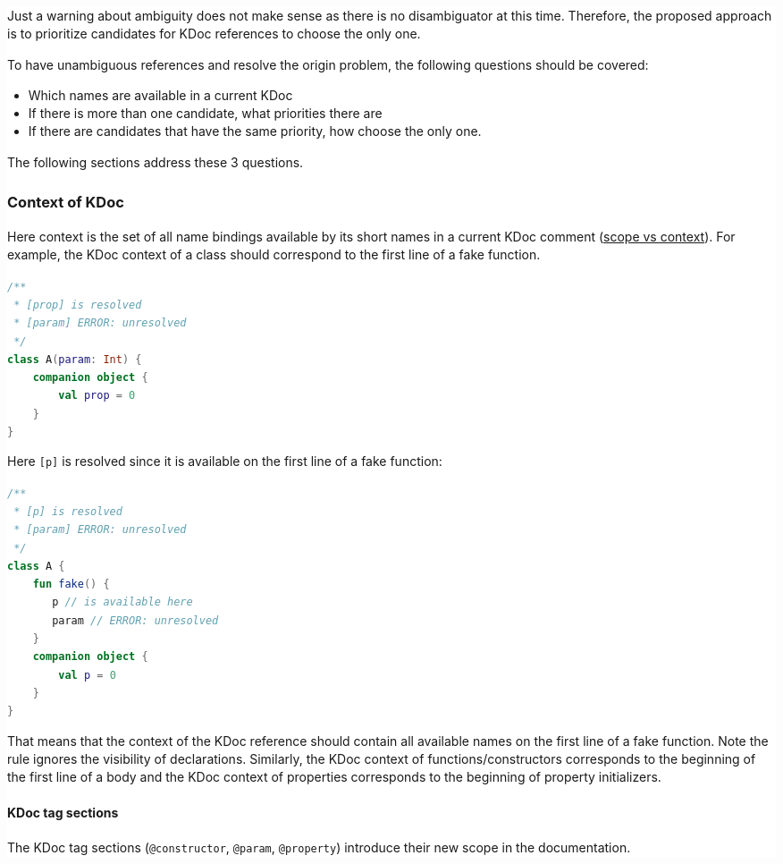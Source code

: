 Just a warning about ambiguity does not make sense as there is no disambiguator at this time. Therefore, the proposed approach is to prioritize candidates for KDoc references to choose the only one.

To have unambiguous  references and resolve the origin problem, the following questions should be covered:
 - Which names are available in a current KDoc
 - If there is more than one candidate, what priorities there are
 - If there are candidates that have the same priority, how choose the only one.

The following sections address these 3  questions.

### Context of KDoc

Here context is the set of all name bindings available by its short names in a current KDoc comment ([scope vs context](https://en.wikipedia.org/wiki/Scope_(computer_science))). 
For example, the KDoc context of a class should correspond to the first line of a fake function.

```kotlin
/**
 * [prop] is resolved
 * [param] ERROR: unresolved
 */
class A(param: Int) {
	companion object {
		val prop = 0
	}
}
```
Here `[p]` is resolved since it is available on the first line of a fake function:
```kotlin
/**
 * [p] is resolved
 * [param] ERROR: unresolved
 */
class A {
	fun fake() {
	   p // is available here
	   param // ERROR: unresolved
	}
	companion object {
		val p = 0
	}
}
```
That means that the context of the KDoc reference should contain all available names on the first line of a fake function. Note the rule ignores the visibility of declarations.
Similarly, the KDoc context of functions/constructors corresponds to the beginning of the first line of a body and the KDoc context of properties corresponds to the beginning of property initializers.
 
 #### KDoc tag sections
The KDoc tag sections (`@constructor`, `@param`, `@property`) introduce their new scope in the documentation.
